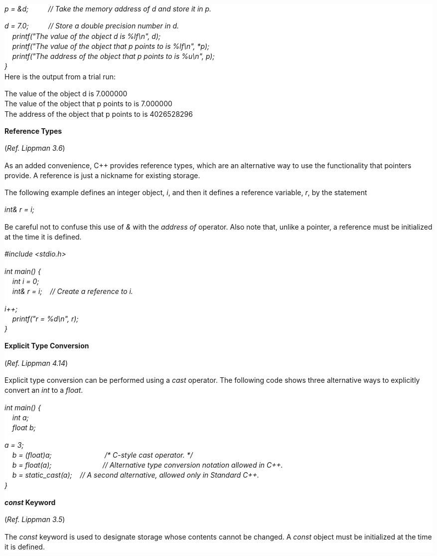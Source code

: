 _p = &d;          // Take the memory address of d and store it in p._

 _d = 7.0;          // Store a double precision number in d.  
    printf("The value of the object d is %lf\\n", d);  
    printf("The value of the object that p points to is %lf\\n", \*p);  
    printf("The address of the object that p points to is %u\\n", p);  
}_   
Here is the output from a trial run:

The value of the object d is 7.000000  
The value of the object that p points to is 7.000000  
The address of the object that p points to is 4026528296

**Reference Types**

(_Ref. Lippman 3.6_)

As an added convenience, C++ provides reference types, which are an alternative way to use the functionality that pointers provide. A reference is just a nickname for existing storage.

The following example defines an integer object, _i_, and then it defines a reference variable, _r_, by the statement

_int& r = i;_

Be careful not to confuse this use of _&_ with the _address of_ operator. Also note that, unlike a pointer, a reference must be initialized at the time it is defined.

_#include <stdio.h>_

_int main() {  
    int i = 0;  
    int& r = i;    // Create a reference to i._

 _i++;  
    printf("r = %d\\n", r);  
}_

**Explicit Type Conversion**

(_Ref. Lippman 4.14_)

Explicit type conversion can be performed using a _cast_ operator. The following code shows three alternative ways to explicitly convert an _int_ to a _float_.

_int main() {  
    int a;  
    float b;_

 _a = 3;  
    b = (float)a;                           /\* C-style cast operator. \*/  
    b = float(a);                          // Alternative type conversion notation allowed in C++.  
    b = static\_cast<float>(a);    // A second alternative, allowed only in Standard C++.  
}_

**_const_ Keyword**

(_Ref. Lippman 3.5_)

The _const_ keyword is used to designate storage whose contents cannot be changed. A _const_ object must be initialized at the time it is defined.
